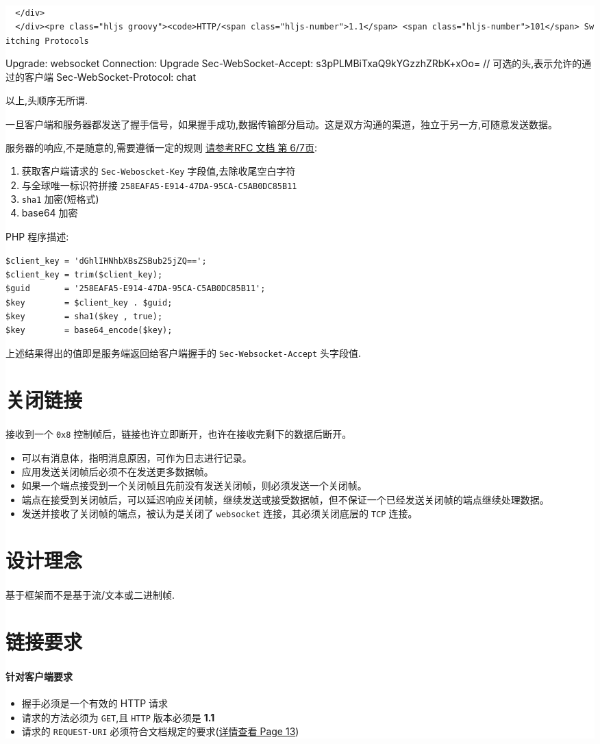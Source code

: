       </div>
      </div><pre class="hljs groovy"><code>HTTP/<span class="hljs-number">1.1</span> <span class="hljs-number">101</span> Switching Protocols
<span class="hljs-string">Upgrade:</span> websocket
<span class="hljs-string">Connection:</span> Upgrade
Sec-WebSocket-<span class="hljs-string">Accept:</span> s3pPLMBiTxaQ9kYGzzhZRbK+xOo=
<span class="hljs-comment">// 可选的头,表示允许的通过的客户端</span>
Sec-WebSocket-<span class="hljs-string">Protocol:</span> chat</code></pre>
<p>以上,头顺序无所谓.</p>
<p>一旦客户端和服务器都发送了握手信号，如果握手成功,数据传输部分启动。这是双方沟通的渠道，独立于另一方,可随意发送数据。</p>
<p>服务器的响应,不是随意的,需要遵循一定的规则 <a href="https://www.rfc-editor.org/rfc/rfc6455.txt" rel="nofollow noreferrer" target="_blank">请参考RFC 文档 第 6/7页</a>:</p>
<ol>
<li>获取客户端请求的 <code>Sec-Weboscket-Key</code> 字段值,去除收尾空白字符</li>
<li>与全球唯一标识符拼接 <code>258EAFA5-E914-47DA-95CA-C5AB0DC85B11</code>
</li>
<li>
<code>sha1</code> 加密(短格式)</li>
<li>base64 加密</li>
</ol>
<p>PHP 程序描述:</p>
<div class="widget-codetool" style="display:none;">
      <div class="widget-codetool--inner">
      <span class="selectCode code-tool" data-toggle="tooltip" data-placement="top" title="" data-original-title="全选"></span>
      <span type="button" class="copyCode code-tool" data-toggle="tooltip" data-placement="top" data-clipboard-text="$client_key = 'dGhlIHNhbXBsZSBub25jZQ==';
$client_key = trim($client_key);
$guid       = '258EAFA5-E914-47DA-95CA-C5AB0DC85B11';
$key        = $client_key . $guid;
$key        = sha1($key , true);
$key        = base64_encode($key);" title="" data-original-title="复制"></span>
      <span type="button" class="saveToNote code-tool" data-toggle="tooltip" data-placement="top" title="" data-original-title="放进笔记"></span>
      </div>
      </div><pre class="hljs autoit"><code>$client_key = <span class="hljs-string">'dGhlIHNhbXBsZSBub25jZQ=='</span><span class="hljs-comment">;</span>
$client_key = trim($client_key)<span class="hljs-comment">;</span>
$guid       = <span class="hljs-string">'258EAFA5-E914-47DA-95CA-C5AB0DC85B11'</span><span class="hljs-comment">;</span>
$key        = $client_key . $guid<span class="hljs-comment">;</span>
$key        = sha1($key , <span class="hljs-literal">true</span>)<span class="hljs-comment">;</span>
$key        = base64_encode($key)<span class="hljs-comment">;</span></code></pre>
<p>上述结果得出的值即是服务端返回给客户端握手的 <code>Sec-Websocket-Accept</code> 头字段值.</p>
<h1 id="articleHeader4">关闭链接</h1>
<p>接收到一个 <code>0x8</code> 控制帧后，链接也许立即断开，也许在接收完剩下的数据后断开。</p>
<ul>
<li>可以有消息体，指明消息原因，可作为日志进行记录。</li>
<li>应用发送关闭帧后必须不在发送更多数据帧。</li>
<li>如果一个端点接受到一个关闭帧且先前没有发送关闭帧，则必须发送一个关闭帧。</li>
<li>端点在接受到关闭帧后，可以延迟响应关闭帧，继续发送或接受数据帧，但不保证一个已经发送关闭帧的端点继续处理数据。</li>
<li>发送并接收了关闭帧的端点，被认为是关闭了 <code>websocket</code> 连接，其必须关闭底层的 <code>TCP</code> 连接。</li>
</ul>
<h1 id="articleHeader5">设计理念</h1>
<p>基于框架而不是基于流/文本或二进制帧.</p>
<h1 id="articleHeader6">链接要求</h1>
<h4>针对客户端要求</h4>
<ul>
<li>握手必须是一个有效的 HTTP 请求</li>
<li>请求的方法必须为 <code>GET</code>,且 <code>HTTP</code> 版本必须是 <strong>1.1</strong>
</li>
<li>请求的 <code>REQUEST-URI</code> 必须符合文档规定的要求(<a href="https://www.rfc-editor.org/rfc/rfc6455.txt" rel="nofollow noreferrer" target="_blank">详情查看 Page 13</a>)</li>